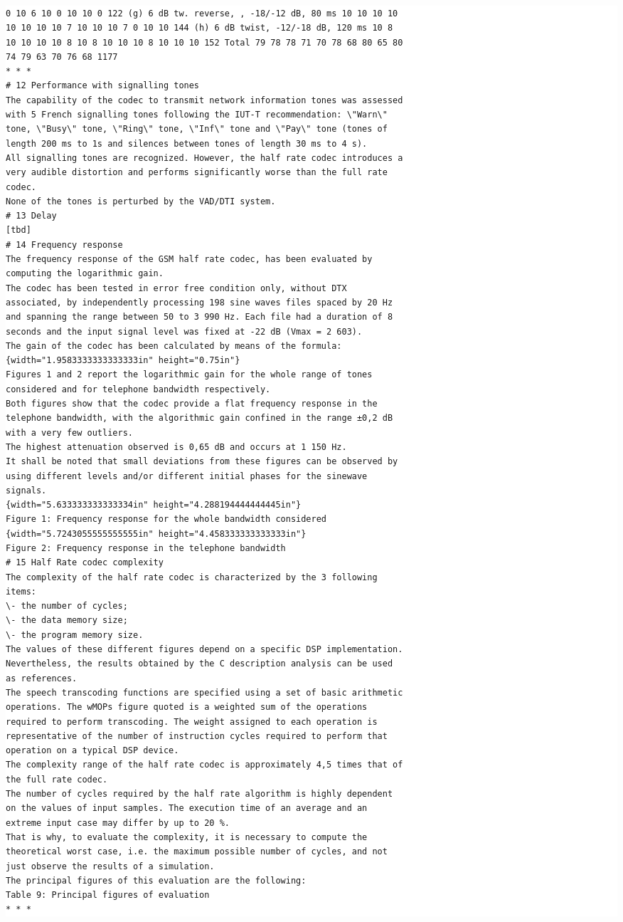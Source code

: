 ```{=html}
0 10 6 10 0 10 10 0 122 (g) 6 dB tw. reverse, , -18/-12 dB, 80 ms 10 10 10 10
10 10 10 10 7 10 10 10 7 0 10 10 144 (h) 6 dB twist, -12/-18 dB, 120 ms 10 8
10 10 10 10 8 10 8 10 10 10 8 10 10 10 152 Total 79 78 78 71 70 78 68 80 65 80
74 79 63 70 76 68 1177
* * *
# 12 Performance with signalling tones
The capability of the codec to transmit network information tones was assessed
with 5 French signalling tones following the IUT-T recommendation: \"Warn\"
tone, \"Busy\" tone, \"Ring\" tone, \"Inf\" tone and \"Pay\" tone (tones of
length 200 ms to 1s and silences between tones of length 30 ms to 4 s).
All signalling tones are recognized. However, the half rate codec introduces a
very audible distortion and performs significantly worse than the full rate
codec.
None of the tones is perturbed by the VAD/DTI system.
# 13 Delay
[tbd]
# 14 Frequency response
The frequency response of the GSM half rate codec, has been evaluated by
computing the logarithmic gain.
The codec has been tested in error free condition only, without DTX
associated, by independently processing 198 sine waves files spaced by 20 Hz
and spanning the range between 50 to 3 990 Hz. Each file had a duration of 8
seconds and the input signal level was fixed at -22 dB (Vmax = 2 603).
The gain of the codec has been calculated by means of the formula:
{width="1.9583333333333333in" height="0.75in"}
Figures 1 and 2 report the logarithmic gain for the whole range of tones
considered and for telephone bandwidth respectively.
Both figures show that the codec provide a flat frequency response in the
telephone bandwidth, with the algorithmic gain confined in the range ±0,2 dB
with a very few outliers.
The highest attenuation observed is 0,65 dB and occurs at 1 150 Hz.
It shall be noted that small deviations from these figures can be observed by
using different levels and/or different initial phases for the sinewave
signals.
{width="5.633333333333334in" height="4.288194444444445in"}
Figure 1: Frequency response for the whole bandwidth considered
{width="5.7243055555555555in" height="4.458333333333333in"}
Figure 2: Frequency response in the telephone bandwidth
# 15 Half Rate codec complexity
The complexity of the half rate codec is characterized by the 3 following
items:
\- the number of cycles;
\- the data memory size;
\- the program memory size.
The values of these different figures depend on a specific DSP implementation.
Nevertheless, the results obtained by the C description analysis can be used
as references.
The speech transcoding functions are specified using a set of basic arithmetic
operations. The wMOPs figure quoted is a weighted sum of the operations
required to perform transcoding. The weight assigned to each operation is
representative of the number of instruction cycles required to perform that
operation on a typical DSP device.
The complexity range of the half rate codec is approximately 4,5 times that of
the full rate codec.
The number of cycles required by the half rate algorithm is highly dependent
on the values of input samples. The execution time of an average and an
extreme input case may differ by up to 20 %.
That is why, to evaluate the complexity, it is necessary to compute the
theoretical worst case, i.e. the maximum possible number of cycles, and not
just observe the results of a simulation.
The principal figures of this evaluation are the following:
Table 9: Principal figures of evaluation
* * *
```